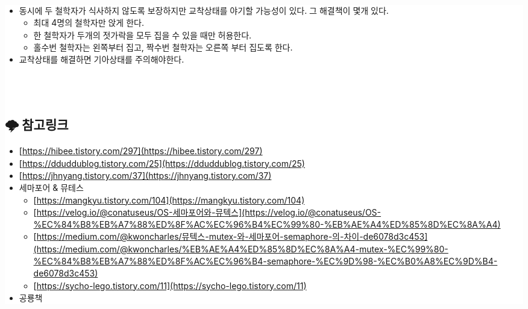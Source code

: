 - 동시에 두 철학자가 식사하지 않도록 보장하지만 교착상태를 야기할 가능성이 있다. 그 해결책이 몇개 있다.
    - 최대 4명의 철학자만 앉게 한다.
    - 한 철학자가 두개의 젓가락을 모두 집을 수 있을 때만 허용한다.
    - 홀수번 철학자는 왼쪽부터 집고, 짝수번 철학자는 오른쪽 부터 집도록 한다.
- 교착상태를 해결하면 기아상태를 주의해야한다.

<br>
<br>

## 🌩 참고링크

- [https://hibee.tistory.com/297](https://hibee.tistory.com/297)
- [https://dduddublog.tistory.com/25](https://dduddublog.tistory.com/25)
- [https://jhnyang.tistory.com/37](https://jhnyang.tistory.com/37)
- 세마포어 & 뮤테스
    - [https://mangkyu.tistory.com/104](https://mangkyu.tistory.com/104)
    - [https://velog.io/@conatuseus/OS-세마포어와-뮤텍스](https://velog.io/@conatuseus/OS-%EC%84%B8%EB%A7%88%ED%8F%AC%EC%96%B4%EC%99%80-%EB%AE%A4%ED%85%8D%EC%8A%A4)
    - [https://medium.com/@kwoncharles/뮤텍스-mutex-와-세마포어-semaphore-의-차이-de6078d3c453](https://medium.com/@kwoncharles/%EB%AE%A4%ED%85%8D%EC%8A%A4-mutex-%EC%99%80-%EC%84%B8%EB%A7%88%ED%8F%AC%EC%96%B4-semaphore-%EC%9D%98-%EC%B0%A8%EC%9D%B4-de6078d3c453)
    - [https://sycho-lego.tistory.com/11](https://sycho-lego.tistory.com/11)
- 공룡책

```toc
```